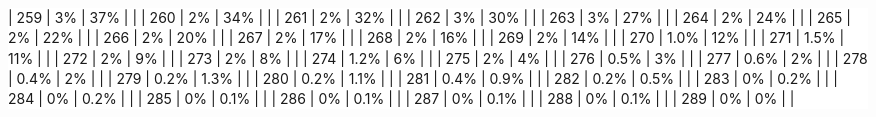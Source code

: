 | 259 | 3% | 37% |  |
| 260 | 2% | 34% |  |
| 261 | 2% | 32% |  |
| 262 | 3% | 30% |  |
| 263 | 3% | 27% |  |
| 264 | 2% | 24% |  |
| 265 | 2% | 22% |  |
| 266 | 2% | 20% |  |
| 267 | 2% | 17% |  |
| 268 | 2% | 16% |  |
| 269 | 2% | 14% |  |
| 270 | 1.0% | 12% |  |
| 271 | 1.5% | 11% |  |
| 272 | 2% | 9% |  |
| 273 | 2% | 8% |  |
| 274 | 1.2% | 6% |  |
| 275 | 2% | 4% |  |
| 276 | 0.5% | 3% |  |
| 277 | 0.6% | 2% |  |
| 278 | 0.4% | 2% |  |
| 279 | 0.2% | 1.3% |  |
| 280 | 0.2% | 1.1% |  |
| 281 | 0.4% | 0.9% |  |
| 282 | 0.2% | 0.5% |  |
| 283 | 0% | 0.2% |  |
| 284 | 0% | 0.2% |  |
| 285 | 0% | 0.1% |  |
| 286 | 0% | 0.1% |  |
| 287 | 0% | 0.1% |  |
| 288 | 0% | 0.1% |  |
| 289 | 0% | 0% |  |
